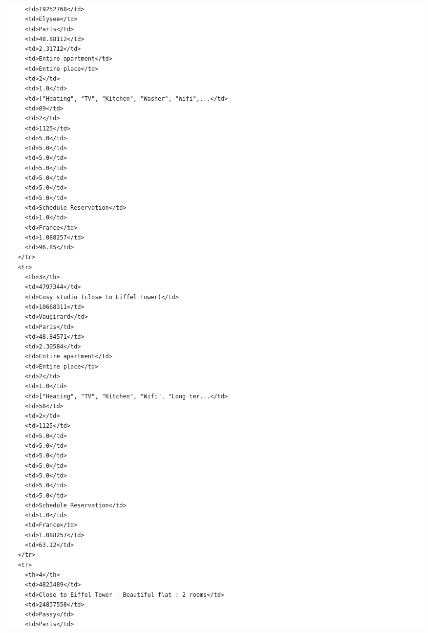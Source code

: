 ```{=html}
      <td>19252768</td>
      <td>Elysee</td>
      <td>Paris</td>
      <td>48.88112</td>
      <td>2.31712</td>
      <td>Entire apartment</td>
      <td>Entire place</td>
      <td>2</td>
      <td>1.0</td>
      <td>["Heating", "TV", "Kitchen", "Washer", "Wifi",...</td>
      <td>89</td>
      <td>2</td>
      <td>1125</td>
      <td>5.0</td>
      <td>5.0</td>
      <td>5.0</td>
      <td>5.0</td>
      <td>5.0</td>
      <td>5.0</td>
      <td>5.0</td>
      <td>Schedule Reservation</td>
      <td>1.0</td>
      <td>France</td>
      <td>1.088257</td>
      <td>96.85</td>
    </tr>
    <tr>
      <th>3</th>
      <td>4797344</td>
      <td>Cosy studio (close to Eiffel tower)</td>
      <td>10668311</td>
      <td>Vaugirard</td>
      <td>Paris</td>
      <td>48.84571</td>
      <td>2.30584</td>
      <td>Entire apartment</td>
      <td>Entire place</td>
      <td>2</td>
      <td>1.0</td>
      <td>["Heating", "TV", "Kitchen", "Wifi", "Long ter...</td>
      <td>58</td>
      <td>2</td>
      <td>1125</td>
      <td>5.0</td>
      <td>5.0</td>
      <td>5.0</td>
      <td>5.0</td>
      <td>5.0</td>
      <td>5.0</td>
      <td>5.0</td>
      <td>Schedule Reservation</td>
      <td>1.0</td>
      <td>France</td>
      <td>1.088257</td>
      <td>63.12</td>
    </tr>
    <tr>
      <th>4</th>
      <td>4823489</td>
      <td>Close to Eiffel Tower - Beautiful flat : 2 rooms</td>
      <td>24837558</td>
      <td>Passy</td>
      <td>Paris</td>
```